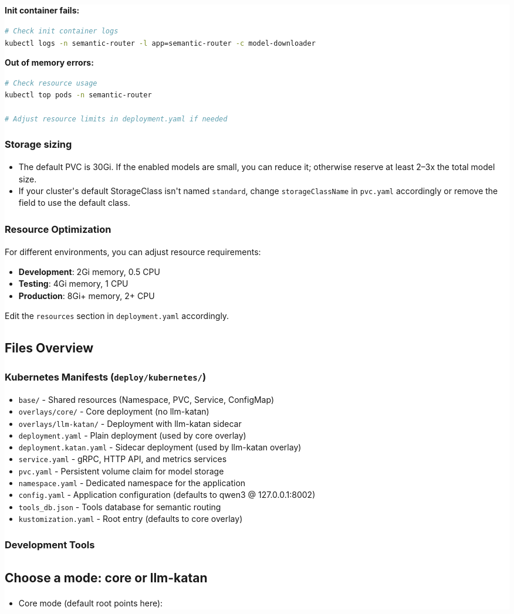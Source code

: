 **Init container fails:**

```bash
# Check init container logs
kubectl logs -n semantic-router -l app=semantic-router -c model-downloader
```

**Out of memory errors:**

```bash
# Check resource usage
kubectl top pods -n semantic-router

# Adjust resource limits in deployment.yaml if needed
```

### Storage sizing

- The default PVC is 30Gi. If the enabled models are small, you can reduce it; otherwise reserve at least 2–3x the total model size.
- If your cluster's default StorageClass isn't named `standard`, change `storageClassName` in `pvc.yaml` accordingly or remove the field to use the default class.

### Resource Optimization

For different environments, you can adjust resource requirements:

- **Development**: 2Gi memory, 0.5 CPU
- **Testing**: 4Gi memory, 1 CPU
- **Production**: 8Gi+ memory, 2+ CPU

Edit the `resources` section in `deployment.yaml` accordingly.

## Files Overview

### Kubernetes Manifests (`deploy/kubernetes/`)

- `base/` - Shared resources (Namespace, PVC, Service, ConfigMap)
- `overlays/core/` - Core deployment (no llm-katan)
- `overlays/llm-katan/` - Deployment with llm-katan sidecar
- `deployment.yaml` - Plain deployment (used by core overlay)
- `deployment.katan.yaml` - Sidecar deployment (used by llm-katan overlay)
- `service.yaml` - gRPC, HTTP API, and metrics services
- `pvc.yaml` - Persistent volume claim for model storage
- `namespace.yaml` - Dedicated namespace for the application
- `config.yaml` - Application configuration (defaults to qwen3 @ 127.0.0.1:8002)
- `tools_db.json` - Tools database for semantic routing
- `kustomization.yaml` - Root entry (defaults to core overlay)

### Development Tools

## Choose a mode: core or llm-katan

- Core mode (default root points here):
